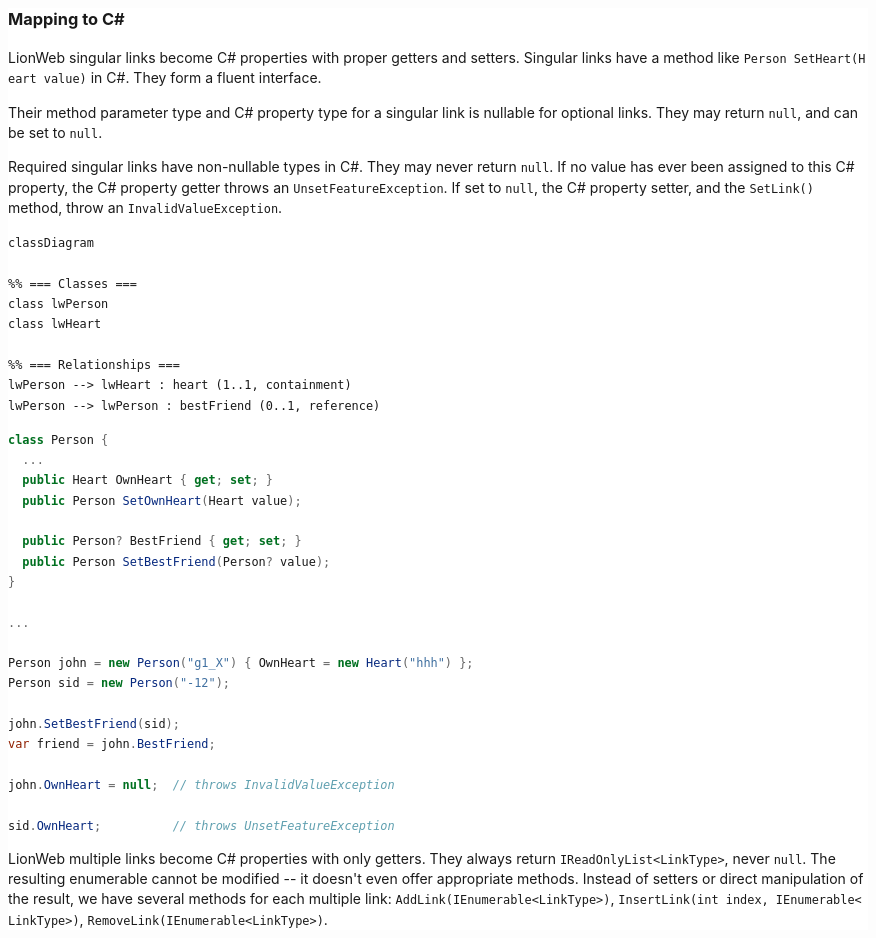 ### Mapping to C#

LionWeb singular links become C# properties with proper getters and setters. Singular links have a method like `Person SetHeart(Heart value)` in C#. They form a fluent interface.

Their method parameter type and C# property type for a singular link is nullable for optional links. They may return `null`, and can be set to `null`.

Required singular links have non-nullable types in C#. They may never return `null`.
If no value has ever been assigned to this C# property, the C# property getter throws an `UnsetFeatureException`. If set to `null`, the C# property setter, and the `SetLink()` method, throw an `InvalidValueException`.

```mermaid
classDiagram

%% === Classes ===
class lwPerson
class lwHeart

%% === Relationships ===
lwPerson --> lwHeart : heart (1..1, containment)
lwPerson --> lwPerson : bestFriend (0..1, reference)
```

```csharp
class Person {
  ...
  public Heart OwnHeart { get; set; }
  public Person SetOwnHeart(Heart value);
    
  public Person? BestFriend { get; set; }
  public Person SetBestFriend(Person? value);  
}

...

Person john = new Person("g1_X") { OwnHeart = new Heart("hhh") };
Person sid = new Person("-12");

john.SetBestFriend(sid);
var friend = john.BestFriend;

john.OwnHeart = null;  // throws InvalidValueException

sid.OwnHeart;          // throws UnsetFeatureException
```

LionWeb multiple links become C# properties with only getters. They always return `IReadOnlyList<LinkType>`, never `null`. The resulting enumerable cannot be modified -- it doesn't even offer appropriate methods. Instead of setters or direct manipulation of the result, we have several methods for each multiple link: `AddLink(IEnumerable<LinkType>)`, `InsertLink(int index, IEnumerable<LinkType>)`, `RemoveLink(IEnumerable<LinkType>)`.
